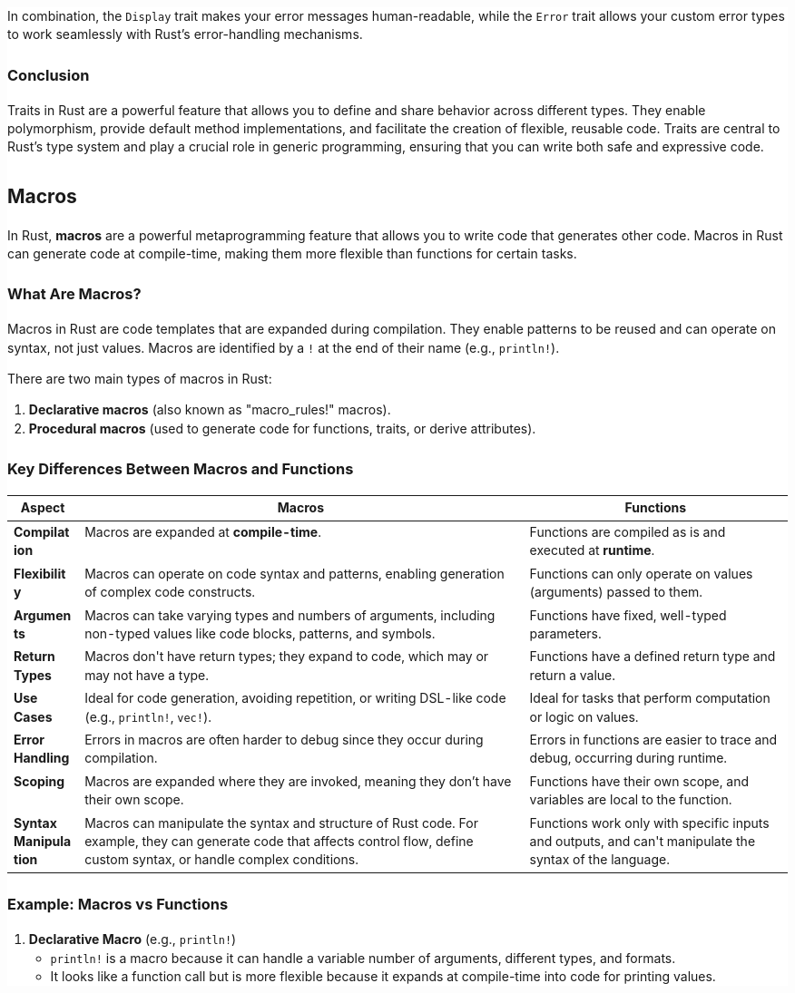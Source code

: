 In combination, the `Display` trait makes your error messages human-readable, while the `Error` trait allows your custom error types to work seamlessly with Rust’s error-handling mechanisms. 

### Conclusion

Traits in Rust are a powerful feature that allows you to define and share behavior across different types. They enable polymorphism, provide default method implementations, and facilitate the creation of flexible, reusable code. Traits are central to Rust’s type system and play a crucial role in generic programming, ensuring that you can write both safe and expressive code.


## Macros

In Rust, **macros** are a powerful metaprogramming feature that allows you to write code that generates other code. Macros in Rust can generate code at compile-time, making them more flexible than functions for certain tasks.

### What Are Macros?

Macros in Rust are code templates that are expanded during compilation. They enable patterns to be reused and can operate on syntax, not just values. Macros are identified by a `!` at the end of their name (e.g., `println!`).

There are two main types of macros in Rust:
1. **Declarative macros** (also known as "macro_rules!" macros).
2. **Procedural macros** (used to generate code for functions, traits, or derive attributes).

### Key Differences Between Macros and Functions

| **Aspect**               | **Macros**                                                      | **Functions**                                                   |
|--------------------------|----------------------------------------------------------------|-----------------------------------------------------------------|
| **Compilation**           | Macros are expanded at **compile-time**.                       | Functions are compiled as is and executed at **runtime**.       |
| **Flexibility**           | Macros can operate on code syntax and patterns, enabling generation of complex code constructs. | Functions can only operate on values (arguments) passed to them. |
| **Arguments**             | Macros can take varying types and numbers of arguments, including non-typed values like code blocks, patterns, and symbols. | Functions have fixed, well-typed parameters.                    |
| **Return Types**          | Macros don't have return types; they expand to code, which may or may not have a type. | Functions have a defined return type and return a value.         |
| **Use Cases**             | Ideal for code generation, avoiding repetition, or writing DSL-like code (e.g., `println!`, `vec!`). | Ideal for tasks that perform computation or logic on values.     |
| **Error Handling**        | Errors in macros are often harder to debug since they occur during compilation. | Errors in functions are easier to trace and debug, occurring during runtime. |
| **Scoping**               | Macros are expanded where they are invoked, meaning they don’t have their own scope. | Functions have their own scope, and variables are local to the function. |
| **Syntax Manipulation**    | Macros can manipulate the syntax and structure of Rust code. For example, they can generate code that affects control flow, define custom syntax, or handle complex conditions. | Functions work only with specific inputs and outputs, and can't manipulate the syntax of the language. |

### Example: Macros vs Functions

1. **Declarative Macro** (e.g., `println!`)
    - `println!` is a macro because it can handle a variable number of arguments, different types, and formats.
    - It looks like a function call but is more flexible because it expands at compile-time into code for printing values.
